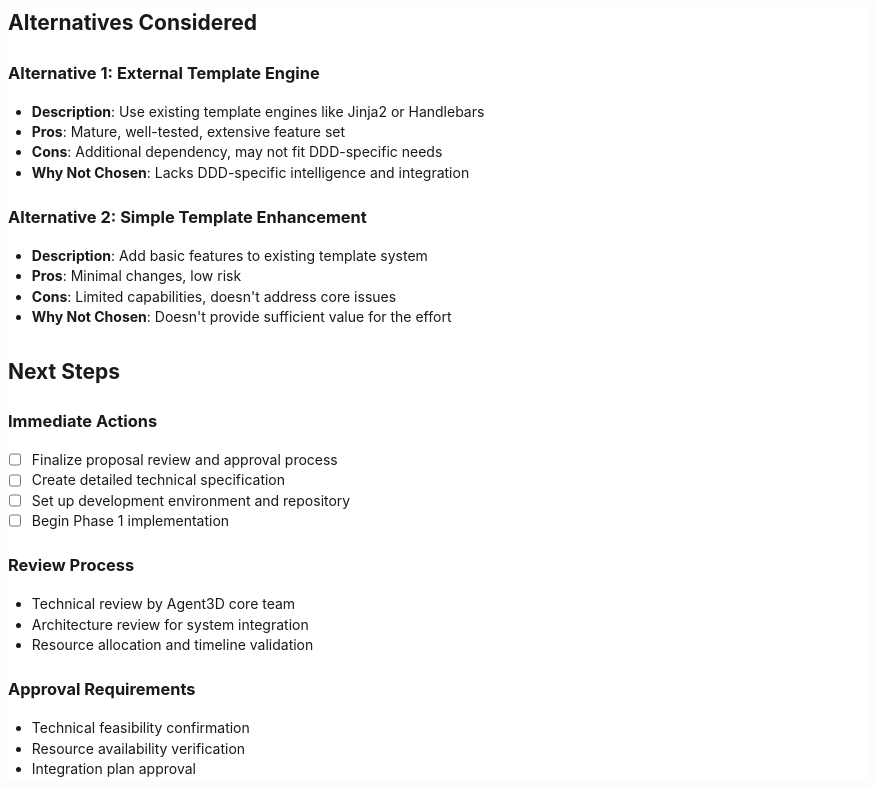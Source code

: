 ## Alternatives Considered

### Alternative 1: External Template Engine
- **Description**: Use existing template engines like Jinja2 or Handlebars
- **Pros**: Mature, well-tested, extensive feature set
- **Cons**: Additional dependency, may not fit DDD-specific needs
- **Why Not Chosen**: Lacks DDD-specific intelligence and integration

### Alternative 2: Simple Template Enhancement
- **Description**: Add basic features to existing template system
- **Pros**: Minimal changes, low risk
- **Cons**: Limited capabilities, doesn't address core issues
- **Why Not Chosen**: Doesn't provide sufficient value for the effort

## Next Steps

### Immediate Actions
- [ ] Finalize proposal review and approval process
- [ ] Create detailed technical specification
- [ ] Set up development environment and repository
- [ ] Begin Phase 1 implementation

### Review Process
- Technical review by Agent3D core team
- Architecture review for system integration
- Resource allocation and timeline validation

### Approval Requirements
- Technical feasibility confirmation
- Resource availability verification
- Integration plan approval
